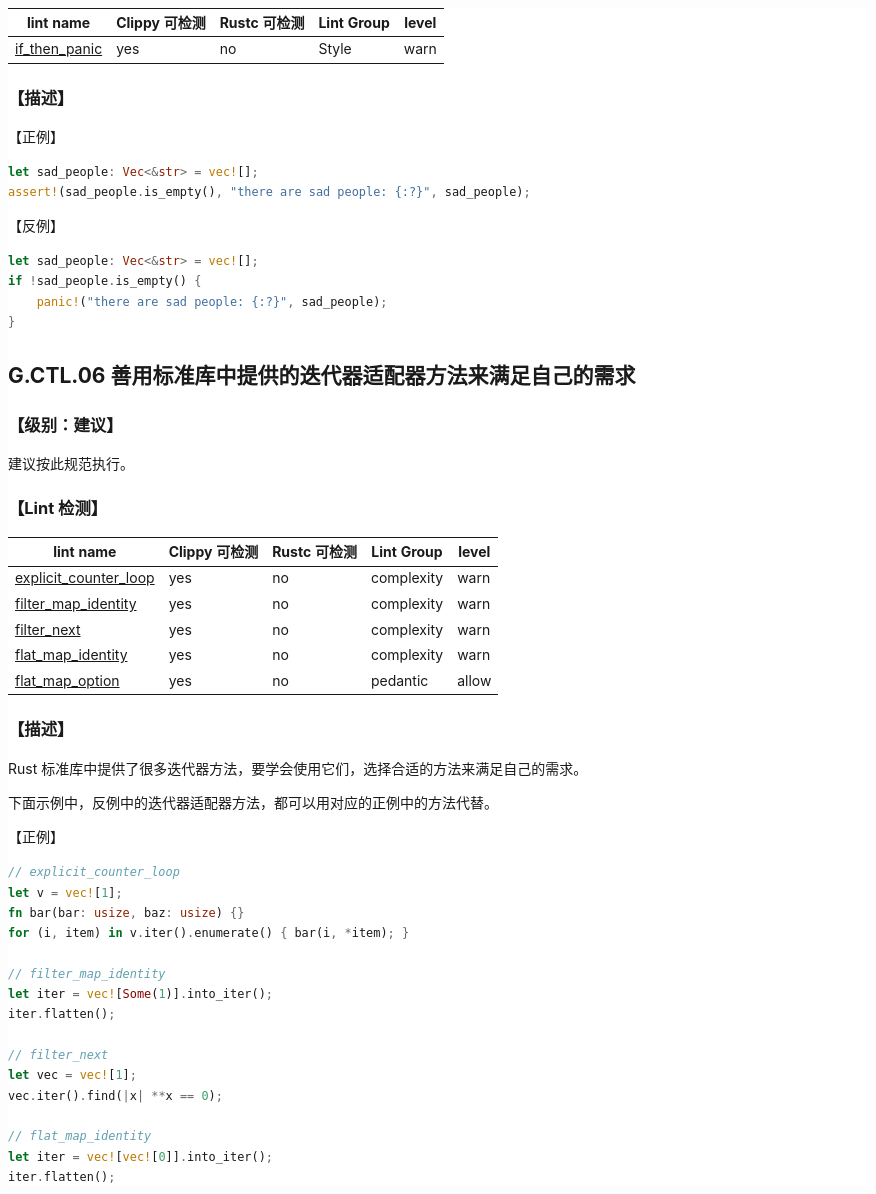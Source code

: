 | lint name                                                    | Clippy 可检测 | Rustc 可检测 | Lint Group | level |
| ------------------------------------------------------------ | ------------- | ------------ | ---------- | ----- |
| [if_then_panic](https://rust-lang.github.io/rust-clippy/master/#if_then_panic) | yes           | no           | Style   |warn|

### 【描述】

【正例】

```rust
let sad_people: Vec<&str> = vec![];
assert!(sad_people.is_empty(), "there are sad people: {:?}", sad_people);
```

【反例】

```rust
let sad_people: Vec<&str> = vec![];
if !sad_people.is_empty() {
    panic!("there are sad people: {:?}", sad_people);
}
```

## G.CTL.06   善用标准库中提供的迭代器适配器方法来满足自己的需求

### 【级别：建议】

建议按此规范执行。

### 【Lint 检测】

| lint name                                                    | Clippy 可检测 | Rustc 可检测 | Lint Group | level |
| ------------------------------------------------------------ | ------------- | ------------ | ---------- | ----- |
| [explicit_counter_loop](https://rust-lang.github.io/rust-clippy/master/#explicit_counter_loop) | yes           | no           | complexity | warn  |
| [filter_map_identity](https://rust-lang.github.io/rust-clippy/master/#filter_map_identity) | yes           | no           | complexity | warn  |
| [filter_next](https://rust-lang.github.io/rust-clippy/master/#filter_next) | yes           | no           | complexity | warn  |
| [flat_map_identity](https://rust-lang.github.io/rust-clippy/master/#flat_map_identity) | yes           | no           | complexity | warn  |
| [flat_map_option](https://rust-lang.github.io/rust-clippy/master/#flat_map_option) | yes           | no           | pedantic | allow  |

### 【描述】

Rust 标准库中提供了很多迭代器方法，要学会使用它们，选择合适的方法来满足自己的需求。

下面示例中，反例中的迭代器适配器方法，都可以用对应的正例中的方法代替。

【正例】

```rust
// explicit_counter_loop
let v = vec![1];
fn bar(bar: usize, baz: usize) {}
for (i, item) in v.iter().enumerate() { bar(i, *item); }

// filter_map_identity
let iter = vec![Some(1)].into_iter();
iter.flatten();

// filter_next
let vec = vec![1];
vec.iter().find(|x| **x == 0);

// flat_map_identity
let iter = vec![vec![0]].into_iter();
iter.flatten();
```